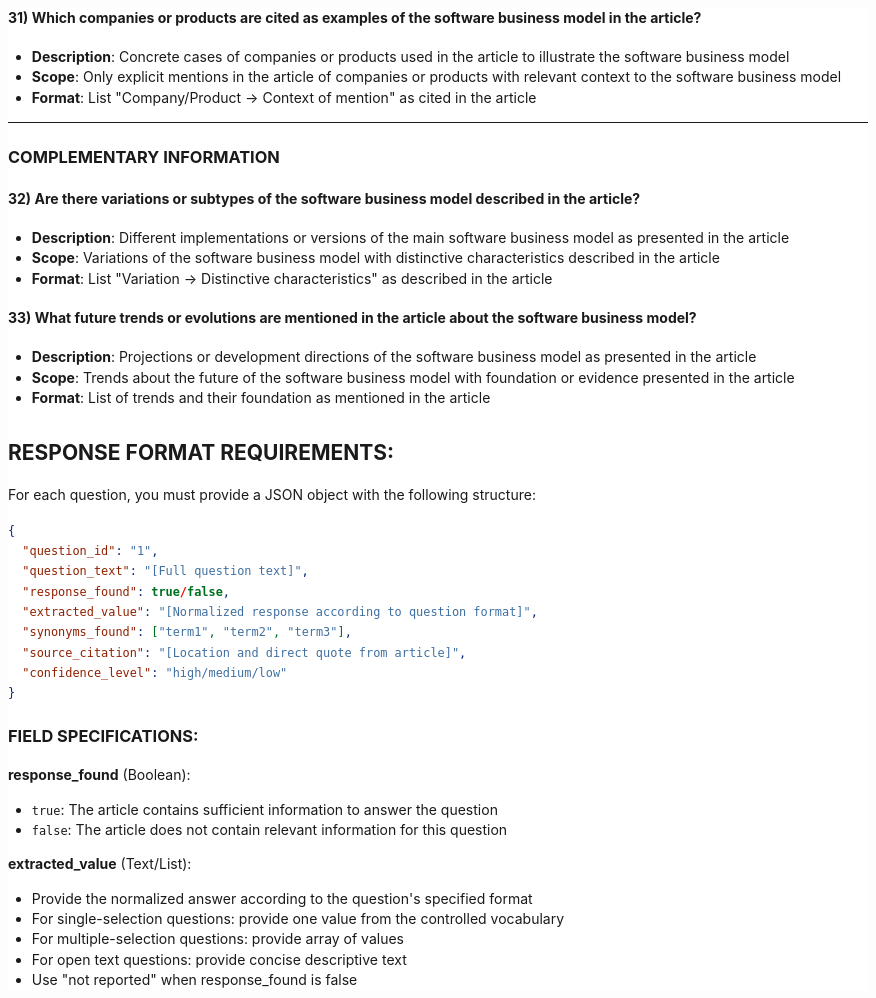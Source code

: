 #### 31) Which companies or products are cited as examples of the software business model in the article?
- **Description**: Concrete cases of companies or products used in the article to illustrate the software business model
- **Scope**: Only explicit mentions in the article of companies or products with relevant context to the software business model
- **Format**: List "Company/Product → Context of mention" as cited in the article

---

### COMPLEMENTARY INFORMATION

#### 32) Are there variations or subtypes of the software business model described in the article?
- **Description**: Different implementations or versions of the main software business model as presented in the article
- **Scope**: Variations of the software business model with distinctive characteristics described in the article
- **Format**: List "Variation → Distinctive characteristics" as described in the article

#### 33) What future trends or evolutions are mentioned in the article about the software business model?
- **Description**: Projections or development directions of the software business model as presented in the article
- **Scope**: Trends about the future of the software business model with foundation or evidence presented in the article
- **Format**: List of trends and their foundation as mentioned in the article

## RESPONSE FORMAT REQUIREMENTS:

For each question, you must provide a JSON object with the following structure:

```json
{
  "question_id": "1",
  "question_text": "[Full question text]",
  "response_found": true/false,
  "extracted_value": "[Normalized response according to question format]",
  "synonyms_found": ["term1", "term2", "term3"],
  "source_citation": "[Location and direct quote from article]",
  "confidence_level": "high/medium/low"
}
```

### FIELD SPECIFICATIONS:

**response_found** (Boolean):
- `true`: The article contains sufficient information to answer the question
- `false`: The article does not contain relevant information for this question

**extracted_value** (Text/List):
- Provide the normalized answer according to the question's specified format
- For single-selection questions: provide one value from the controlled vocabulary
- For multiple-selection questions: provide array of values
- For open text questions: provide concise descriptive text
- Use "not reported" when response_found is false
